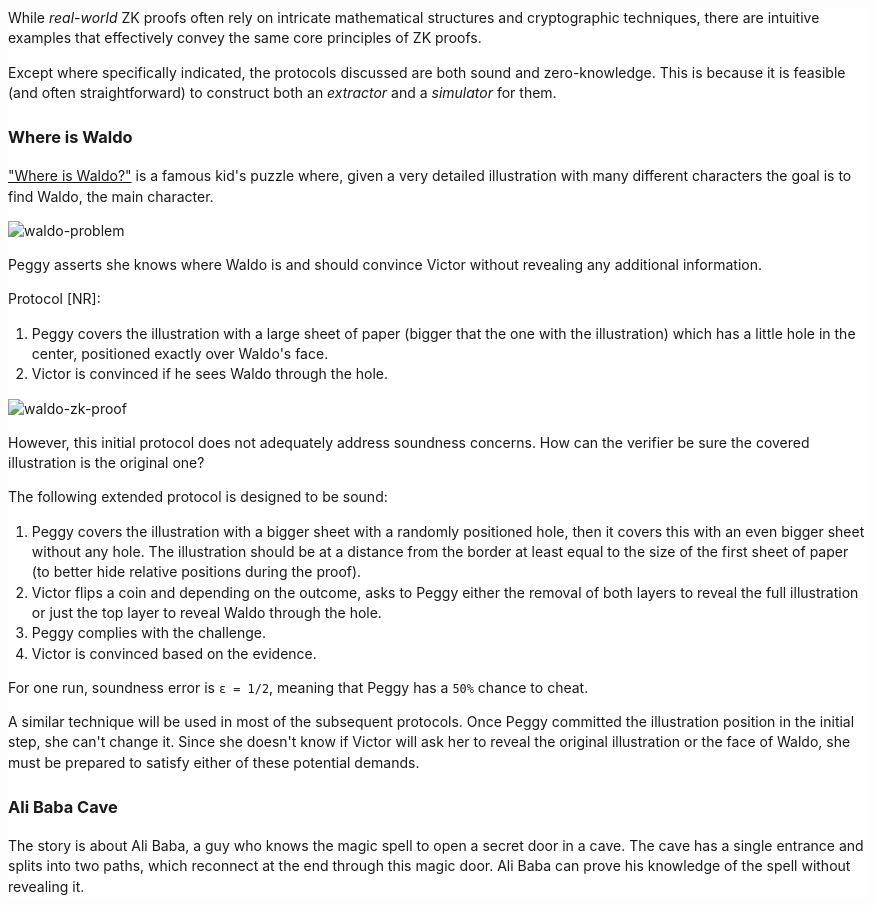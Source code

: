 While *real-world* ZK proofs often rely on intricate mathematical structures
and cryptographic techniques, there are intuitive examples that effectively
convey the same core principles of ZK proofs.

Except where specifically indicated, the protocols discussed are both sound and
zero-knowledge. This is because it is feasible (and often straightforward) to
construct both an *extractor* and a *simulator* for them.

### Where is Waldo

["Where is Waldo?"](https://en.wikipedia.org/wiki/Where%27s_Wally%3F) is a famous
kid's puzzle where, given a very detailed illustration with many different
characters the goal is to find Waldo, the main character.

![waldo-problem](/companions/zk-proofs/waldo-problem.png)

Peggy asserts she knows where Waldo is and should convince Victor without
revealing any additional information.

Protocol [NR]:
1. Peggy covers the illustration with a large sheet of paper (bigger that the
   one with the illustration) which has a little hole in the center, positioned
   exactly over Waldo's face.
2. Victor is convinced if he sees Waldo through the hole.

![waldo-zk-proof](/companions/zk-proofs/waldo-zk-proof.png)

However, this initial protocol does not adequately address soundness concerns.
How can the verifier be sure the covered illustration is the original one?

The following extended protocol is designed to be sound:
1. Peggy covers the illustration with a bigger sheet with a 
   randomly positioned hole, then it covers this with an even bigger sheet
   without any hole. The illustration should be at a distance from the border
   at least equal to the size of the first sheet of paper (to better hide
   relative positions during the proof).
2. Victor flips a coin and depending on the outcome, asks to
   Peggy either the removal of both layers to reveal the full illustration
   or just the top layer to reveal Waldo through the hole.
3. Peggy complies with the challenge.
4. Victor is convinced based on the evidence.

For one run, soundness error is `ε = 1/2`, meaning that Peggy has a `50%` chance
to cheat.

A similar technique will be used in most of the subsequent protocols. Once
Peggy committed the illustration position in the initial step, she can't
change it. Since she doesn't know if Victor will ask her to reveal the original
illustration or the face of Waldo, she must be prepared to satisfy either of
these potential demands.

### Ali Baba Cave

The story is about Ali Baba, a guy who knows the magic spell to open a secret
door in a cave. The cave has a single entrance and splits into two paths, which
reconnect at the end through this magic door. Ali Baba can prove his knowledge
of the spell without revealing it.


[^1]: good visual demonstration of the protocol can be found [here](https://www.wisdom.weizmann.ac.il/~naor/PAPERS/SUDOKU_DEMO)